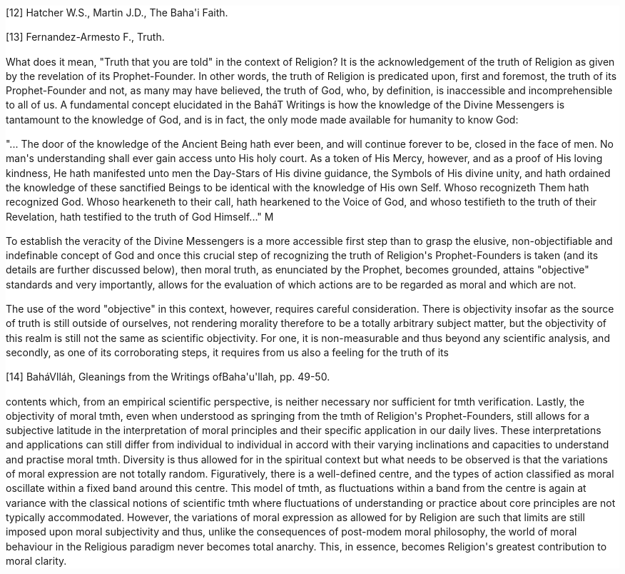 \[12\] Hatcher W.S., Martin J.D., The Baha'i Faith.

\[13\] Fernandez-Armesto F., Truth.

What does it mean, "Truth that you are told" in the context of Religion?
It is the acknowledgement of the truth of Religion as given by the
revelation of its Prophet-Founder. In other words, the truth of Religion is
predicated upon, first and foremost, the truth of its Prophet-Founder and
not, as many may have believed, the truth of God, who, by definition, is
inaccessible and incomprehensible to all of us. A fundamental concept
elucidated in the BaháT Writings is how the knowledge of the Divine
Messengers is tantamount to the knowledge of God, and is in fact, the
only mode made available for humanity to know God:

"... The door of the knowledge of the Ancient Being hath ever been, and
will continue forever to be, closed in the face of men. No man's
understanding shall ever gain access unto His holy court. As a token of
His Mercy, however, and as a proof of His loving kindness, He hath
manifested unto men the Day-Stars of His divine guidance, the Symbols
of His divine unity, and hath ordained the knowledge of these sanctified
Beings to be identical with the knowledge of His own Self. Whoso
recognizeth Them hath recognized God. Whoso hearkeneth to their call,
hath hearkened to the Voice of God, and whoso testifieth to the truth of
their Revelation, hath testified to the truth of God Himself..." M

To establish the veracity of the Divine Messengers is a more accessible
first step than to grasp the elusive, non-objectifiable and indefinable
concept of God and once this crucial step of recognizing the truth of
Religion's Prophet-Founders is taken (and its details are further
discussed below), then moral truth, as enunciated by the Prophet,
becomes grounded, attains "objective" standards and very importantly,
allows for the evaluation of which actions are to be regarded as moral
and which are not.

The use of the word "objective" in this context, however, requires
careful consideration. There is objectivity insofar as the source of truth
is still outside of ourselves, not rendering morality therefore to be a
totally arbitrary subject matter, but the objectivity of this realm is still
not the same as scientific objectivity. For one, it is non-measurable and
thus beyond any scientific analysis, and secondly, as one of its
corroborating steps, it requires from us also a feeling for the truth of its

\[14\] BaháVlláh, Gleanings from the Writings ofBaha'u'llah, pp. 49-50.

contents which, from an empirical scientific perspective, is neither
necessary nor sufficient for tmth verification. Lastly, the objectivity of
moral tmth, even when understood as springing from the tmth of
Religion's Prophet-Founders, still allows for a subjective latitude in the
interpretation of moral principles and their specific application in our
daily lives. These interpretations and applications can still differ from
individual to individual in accord with their varying inclinations and
capacities to understand and practise moral tmth. Diversity is thus
allowed for in the spiritual context but what needs to be observed is that
the variations of moral expression are not totally random. Figuratively,
there is a well-defined centre, and the types of action classified as moral
oscillate within a fixed band around this centre. This model of tmth, as
fluctuations within a band from the centre is again at variance with the
classical notions of scientific tmth where fluctuations of understanding
or practice about core principles are not typically accommodated.
However, the variations of moral expression as allowed for by Religion
are such that limits are still imposed upon moral subjectivity and thus,
unlike the consequences of post-modem moral philosophy, the world of
moral behaviour in the Religious paradigm never becomes total anarchy.
This, in essence, becomes Religion's greatest contribution to moral
clarity.

